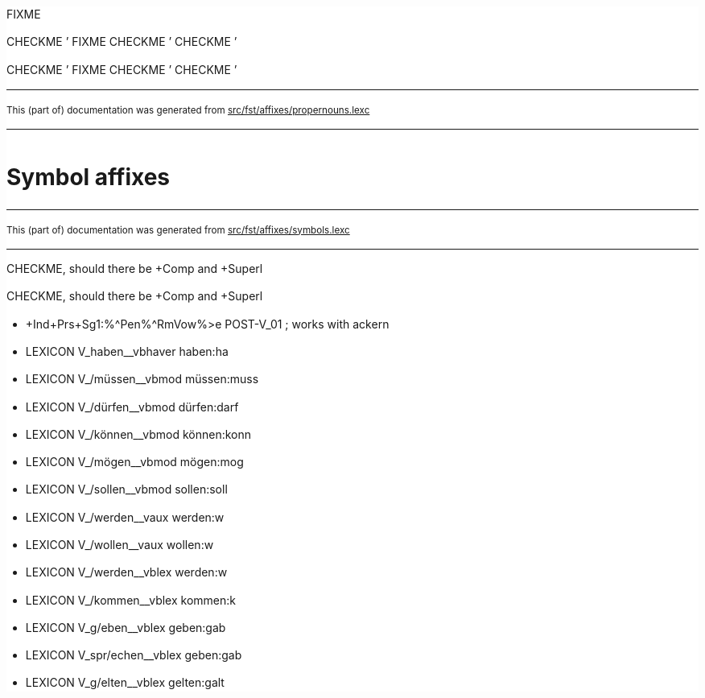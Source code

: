 FIXME

CHECKME ʼ
FIXME
CHECKME ʼ
CHECKME ʼ

CHECKME ʼ
FIXME
CHECKME ʼ
CHECKME ʼ

* * *

<small>This (part of) documentation was generated from [src/fst/affixes/propernouns.lexc](https://github.com/giellalt/lang-deu/blob/main/src/fst/affixes/propernouns.lexc)</small>

---


# Symbol affixes

* * *

<small>This (part of) documentation was generated from [src/fst/affixes/symbols.lexc](https://github.com/giellalt/lang-deu/blob/main/src/fst/affixes/symbols.lexc)</small>

---



CHECKME, should there be +Comp and +Superl

CHECKME, should there be +Comp and +Superl

* +Ind+Prs+Sg1:%^Pen%^RmVow%>e  POST-V_01 ;  works with ackern

* LEXICON V_haben__vbhaver  haben:ha

* LEXICON V_/müssen__vbmod  müssen:muss

* LEXICON V_/dürfen__vbmod  dürfen:darf

* LEXICON V_/können__vbmod  können:konn

* LEXICON V_/mögen__vbmod  mögen:mog

* LEXICON V_/sollen__vbmod  sollen:soll

* LEXICON V_/werden__vaux  werden:w

* LEXICON V_/wollen__vaux  wollen:w

* LEXICON V_/werden__vblex  werden:w

* LEXICON V_/kommen__vblex  kommen:k

* LEXICON V_g/eben__vblex  geben:gab

* LEXICON V_spr/echen__vblex  geben:gab

* LEXICON V_g/elten__vblex  gelten:galt
